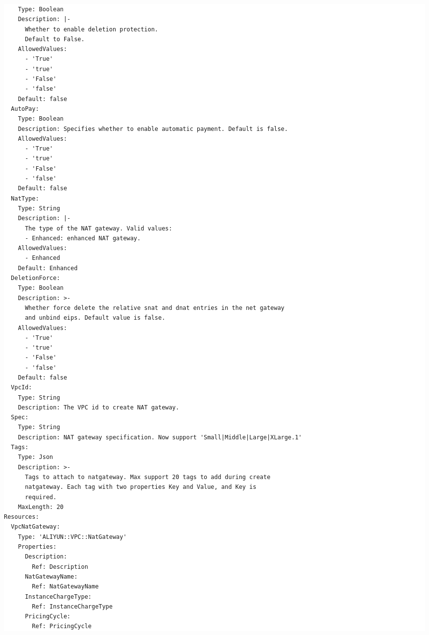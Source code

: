 ```
    Type: Boolean
    Description: |-
      Whether to enable deletion protection.
      Default to False.
    AllowedValues:
      - 'True'
      - 'true'
      - 'False'
      - 'false'
    Default: false
  AutoPay:
    Type: Boolean
    Description: Specifies whether to enable automatic payment. Default is false.
    AllowedValues:
      - 'True'
      - 'true'
      - 'False'
      - 'false'
    Default: false
  NatType:
    Type: String
    Description: |-
      The type of the NAT gateway. Valid values:
      - Enhanced: enhanced NAT gateway.
    AllowedValues:
      - Enhanced
    Default: Enhanced
  DeletionForce:
    Type: Boolean
    Description: >-
      Whether force delete the relative snat and dnat entries in the net gateway
      and unbind eips. Default value is false.
    AllowedValues:
      - 'True'
      - 'true'
      - 'False'
      - 'false'
    Default: false
  VpcId:
    Type: String
    Description: The VPC id to create NAT gateway.
  Spec:
    Type: String
    Description: NAT gateway specification. Now support 'Small|Middle|Large|XLarge.1'
  Tags:
    Type: Json
    Description: >-
      Tags to attach to natgateway. Max support 20 tags to add during create
      natgateway. Each tag with two properties Key and Value, and Key is
      required.
    MaxLength: 20
Resources:
  VpcNatGateway:
    Type: 'ALIYUN::VPC::NatGateway'
    Properties:
      Description:
        Ref: Description
      NatGatewayName:
        Ref: NatGatewayName
      InstanceChargeType:
        Ref: InstanceChargeType
      PricingCycle:
        Ref: PricingCycle
```